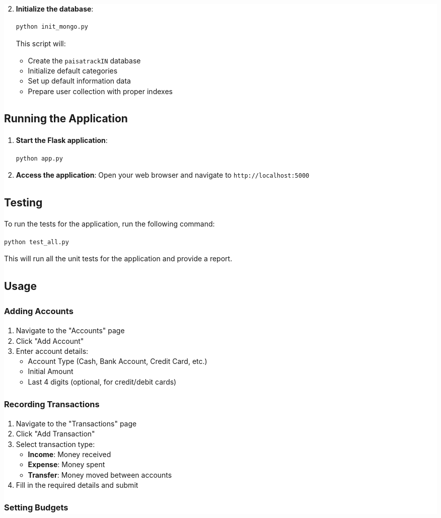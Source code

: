 2. **Initialize the database**:
   ```bash
   python init_mongo.py
   ```

   This script will:
   - Create the `paisatrackIN` database
   - Initialize default categories
   - Set up default information data
   - Prepare user collection with proper indexes

## Running the Application

1. **Start the Flask application**:
   ```bash
   python app.py
   ```

2. **Access the application**:
   Open your web browser and navigate to `http://localhost:5000`

## Testing

To run the tests for the application, run the following command:

```bash
python test_all.py
```

This will run all the unit tests for the application and provide a report.

## Usage

### Adding Accounts

1. Navigate to the "Accounts" page
2. Click "Add Account"
3. Enter account details:
   - Account Type (Cash, Bank Account, Credit Card, etc.)
   - Initial Amount
   - Last 4 digits (optional, for credit/debit cards)

### Recording Transactions

1. Navigate to the "Transactions" page
2. Click "Add Transaction"
3. Select transaction type:
   - **Income**: Money received
   - **Expense**: Money spent
   - **Transfer**: Money moved between accounts
4. Fill in the required details and submit

### Setting Budgets

